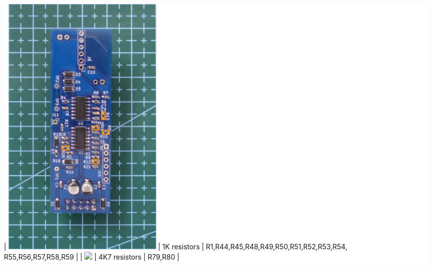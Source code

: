 | <img src="pics/DIY_SMD_1K.jpeg" width="300">       | 1K resistors  |   R1,R44,R45,R48,R49,R50,R51,R52,R53,R54,<br>R55,R56,R57,R58,R59  |
| <img src="pics/DIY_SMD_4K7.jpeg" width="300">      | 4K7 resistors |   R79,R80  |